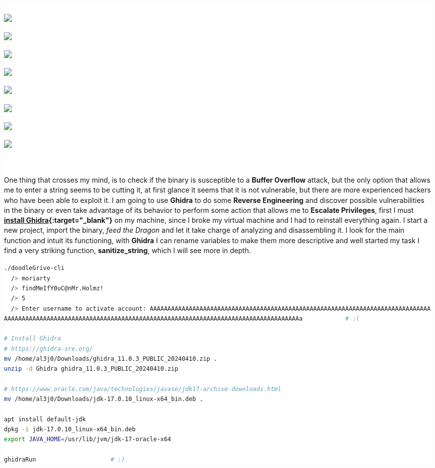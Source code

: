 <br />
<img src="{{ site.img_path }}/drive_writeup/Drive_059.png" width="100%" style="margin: 0 auto;display: block; max-width: 900px;">
<br />
<img src="{{ site.img_path }}/drive_writeup/Drive_060.png" width="100%" style="margin: 0 auto;display: block; max-width: 900px;">
<br />
<img src="{{ site.img_path }}/drive_writeup/Drive_061.png" width="100%" style="margin: 0 auto;display: block; max-width: 900px;">
<br />
<img src="{{ site.img_path }}/drive_writeup/Drive_062.png" width="100%" style="margin: 0 auto;display: block; max-width: 900px;">
<br />
<img src="{{ site.img_path }}/drive_writeup/Drive_063.png" width="100%" style="margin: 0 auto;display: block; max-width: 900px;">
<br/>
<img src="{{ site.img_path }}/drive_writeup/Drive_064.png" width="100%" style="margin: 0 auto;display: block; max-width: 900px;">
<br />
<img src="{{ site.img_path }}/drive_writeup/Drive_065.png" width="100%" style="margin: 0 auto;display: block; max-width: 900px;">
<br />
<img src="{{ site.img_path }}/drive_writeup/Drive_066.png" width="100%" style="margin: 0 auto;display: block; max-width: 900px;">
<br /><br />

One thing that crosses my mind, is to check if the binary is susceptible to a **Buffer Overflow** attack, but the only option that allows me to enter a string seems to be cutting it, at first glance it seems that it is not vulnerable, but there are more experienced hackers who have been able to exploit it. I am going to use **Ghidra** to do some **Reverse Engineering** and discover possible vulnerabilities in the binary or even take advantage of its behavior to perform some action that allows me to **Escalate Privileges**, first I must **[install Ghidra](https://medium.com/@ecojumper30/how-to-install-ghidra-f6592ab002bb){:target="_blank"}** on my machine, since I broke my virtual machine and I had to reinstall everything again. I start a new project, import the binary, *feed the Dragon* and let it take charge of analyzing and disassembling it. I look for the main function and intuit its functioning, with **Ghidra** I can rename variables to make them more descriptive and well started my task I find a very striking function, **sanitize_string**, which I will see more in depth.

```bash
./doodleGrive-cli
  /> moriarty 
  /> findMeIfY0uC@nMr.Holmz!
  /> 5
  /> Enter username to activate account: AAAAAAAAAAAAAAAAAAAAAAAAAAAAAAAAAAAAAAAAAAAAAAAAAAAAAAAAAAAAAAAAAAAAAAAAAAAAAAAAAAAAAAAAAAAAAAAAAAAAAAAAAAAAAAAAAAAAAAAAAAAAAAAAAAAAAAAAAAAAAAAAAAAAAAAAAAAAAAAAAAa            # :(

# Install Ghidra
# https://ghidra-sre.org/
mv /home/al3j0/Downloads/ghidra_11.0.3_PUBLIC_20240410.zip .
unzip -d Ghidra ghidra_11.0.3_PUBLIC_20240410.zip

# https://www.oracle.com/java/technologies/javase/jdk17-archive-downloads.html
mv /home/al3j0/Downloads/jdk-17.0.10_linux-x64_bin.deb .

apt install default-jdk
dpkg -i jdk-17.0.10_linux-x64_bin.deb
export JAVA_HOME=/usr/lib/jvm/jdk-17-oracle-x64

ghidraRun                     # :)
```
